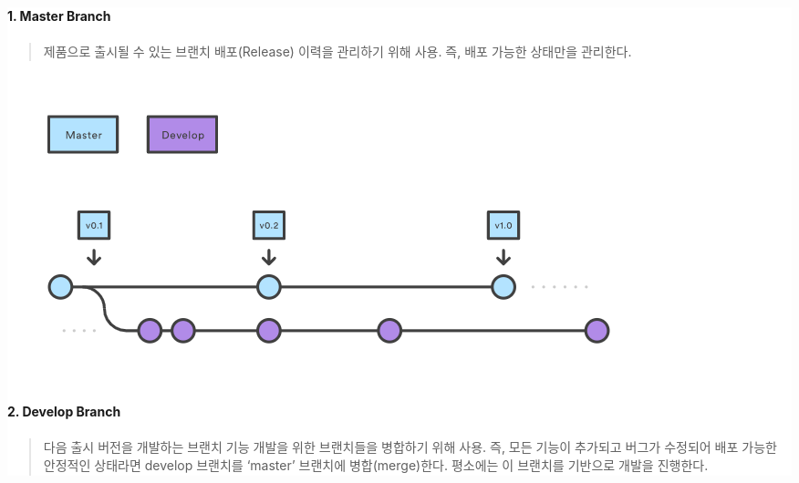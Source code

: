 
#### 1. Master Branch

> 제품으로 출시될 수 있는 브랜치
> 배포(Release) 이력을 관리하기 위해 사용. 즉, 배포 가능한 상태만을 관리한다.

![image-20201016095627303](1016_pjt_협업.assets/image-20201016095627303.png)

#### 2. Develop Branch

> 다음 출시 버전을 개발하는 브랜치
> 기능 개발을 위한 브랜치들을 병합하기 위해 사용. 즉, 모든 기능이 추가되고 버그가 수정되어 배포 가능한 안정적인 상태라면 develop 브랜치를 ‘master’ 브랜치에 병합(merge)한다.
> 평소에는 이 브랜치를 기반으로 개발을 진행한다.
